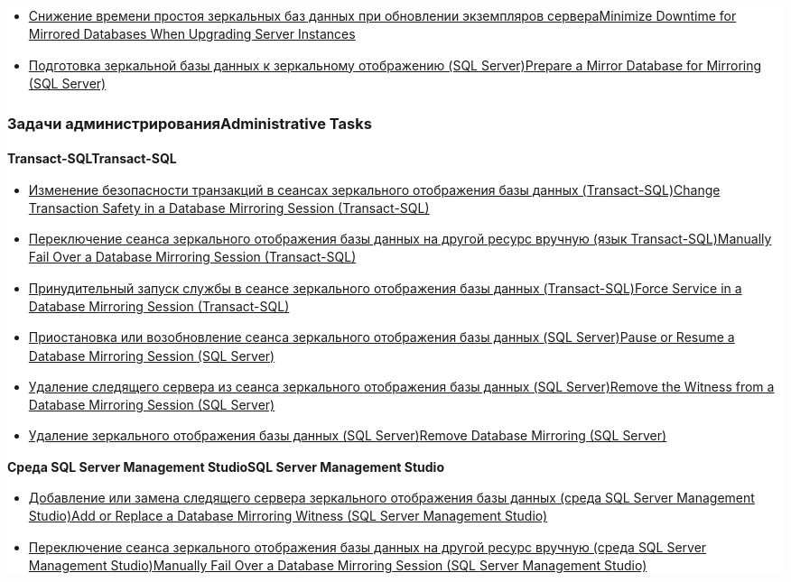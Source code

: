 -   [<span data-ttu-id="2a6bd-347">Снижение времени простоя зеркальных баз данных при обновлении экземпляров сервера</span><span class="sxs-lookup"><span data-stu-id="2a6bd-347">Minimize Downtime for Mirrored Databases When Upgrading Server Instances</span></span>](upgrading-mirrored-instances.md)  
  
-   [<span data-ttu-id="2a6bd-348">Подготовка зеркальной базы данных к зеркальному отображению (SQL Server)</span><span class="sxs-lookup"><span data-stu-id="2a6bd-348">Prepare a Mirror Database for Mirroring &#40;SQL Server&#41;</span></span>](prepare-a-mirror-database-for-mirroring-sql-server.md)  
  
### <a name="administrative-tasks"></a><span data-ttu-id="2a6bd-349">Задачи администрирования</span><span class="sxs-lookup"><span data-stu-id="2a6bd-349">Administrative Tasks</span></span>  
 <span data-ttu-id="2a6bd-350">**Transact-SQL**</span><span class="sxs-lookup"><span data-stu-id="2a6bd-350">**Transact-SQL**</span></span>  
  
-   [<span data-ttu-id="2a6bd-351">Изменение безопасности транзакций в сеансах зеркального отображения базы данных (Transact-SQL)</span><span class="sxs-lookup"><span data-stu-id="2a6bd-351">Change Transaction Safety in a Database Mirroring Session &#40;Transact-SQL&#41;</span></span>](change-transaction-safety-in-a-database-mirroring-session-transact-sql.md)  
  
-   [<span data-ttu-id="2a6bd-352">Переключение сеанса зеркального отображения базы данных на другой ресурс вручную (язык Transact-SQL)</span><span class="sxs-lookup"><span data-stu-id="2a6bd-352">Manually Fail Over a Database Mirroring Session &#40;Transact-SQL&#41;</span></span>](manually-fail-over-a-database-mirroring-session-transact-sql.md)  
  
-   [<span data-ttu-id="2a6bd-353">Принудительный запуск службы в сеансе зеркального отображения базы данных (Transact-SQL)</span><span class="sxs-lookup"><span data-stu-id="2a6bd-353">Force Service in a Database Mirroring Session &#40;Transact-SQL&#41;</span></span>](force-service-in-a-database-mirroring-session-transact-sql.md)  
  
-   [<span data-ttu-id="2a6bd-354">Приостановка или возобновление сеанса зеркального отображения базы данных (SQL Server)</span><span class="sxs-lookup"><span data-stu-id="2a6bd-354">Pause or Resume a Database Mirroring Session &#40;SQL Server&#41;</span></span>](pause-or-resume-a-database-mirroring-session-sql-server.md)  
  
-   [<span data-ttu-id="2a6bd-355">Удаление следящего сервера из сеанса зеркального отображения базы данных (SQL Server)</span><span class="sxs-lookup"><span data-stu-id="2a6bd-355">Remove the Witness from a Database Mirroring Session &#40;SQL Server&#41;</span></span>](remove-the-witness-from-a-database-mirroring-session-sql-server.md)  
  
-   [<span data-ttu-id="2a6bd-356">Удаление зеркального отображения базы данных (SQL Server)</span><span class="sxs-lookup"><span data-stu-id="2a6bd-356">Remove Database Mirroring &#40;SQL Server&#41;</span></span>](remove-database-mirroring-sql-server.md)  
  
 <span data-ttu-id="2a6bd-357">**Среда SQL Server Management Studio**</span><span class="sxs-lookup"><span data-stu-id="2a6bd-357">**SQL Server Management Studio**</span></span>  
  
-   [<span data-ttu-id="2a6bd-358">Добавление или замена следящего сервера зеркального отображения базы данных (среда SQL Server Management Studio)</span><span class="sxs-lookup"><span data-stu-id="2a6bd-358">Add or Replace a Database Mirroring Witness &#40;SQL Server Management Studio&#41;</span></span>](../database-mirroring/add-or-replace-a-database-mirroring-witness-sql-server-management-studio.md)  
  
-   [<span data-ttu-id="2a6bd-359">Переключение сеанса зеркального отображения базы данных на другой ресурс вручную (среда SQL Server Management Studio)</span><span class="sxs-lookup"><span data-stu-id="2a6bd-359">Manually Fail Over a Database Mirroring Session &#40;SQL Server Management Studio&#41;</span></span>](manually-fail-over-a-database-mirroring-session-sql-server-management-studio.md)  
  